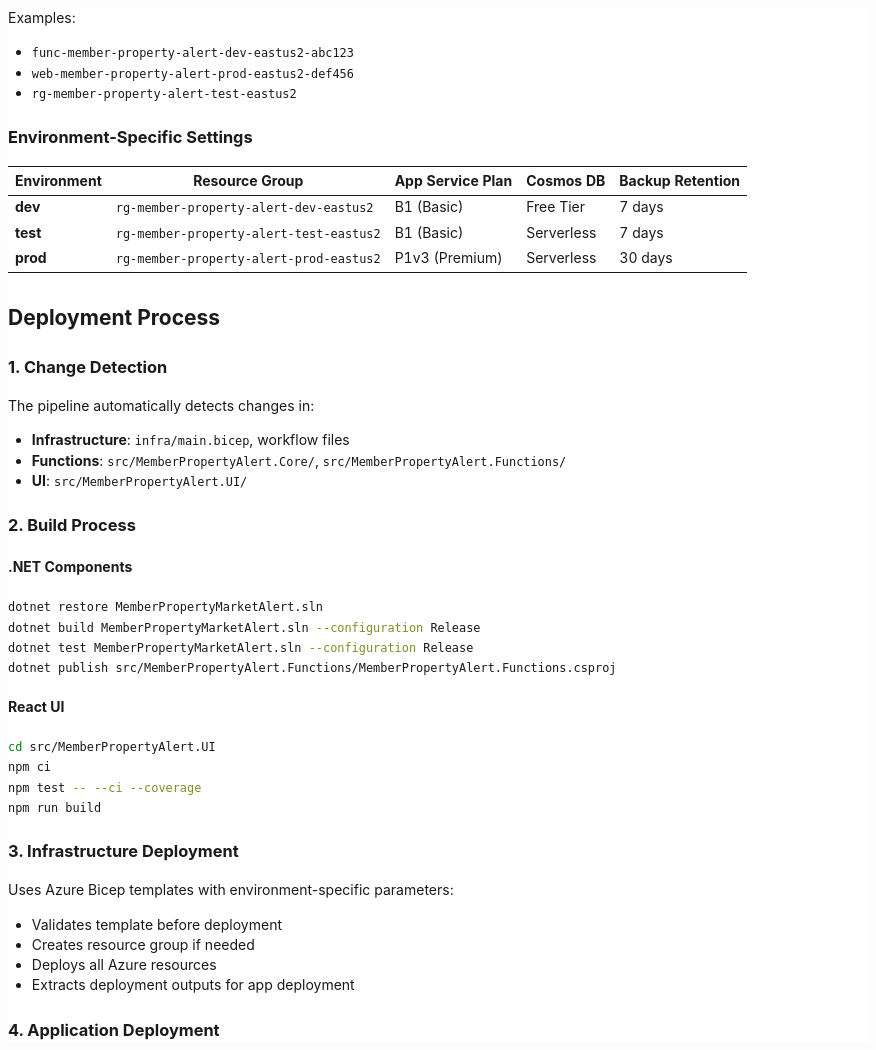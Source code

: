 Examples:
- `func-member-property-alert-dev-eastus2-abc123`
- `web-member-property-alert-prod-eastus2-def456`
- `rg-member-property-alert-test-eastus2`

### Environment-Specific Settings

| Environment | Resource Group | App Service Plan | Cosmos DB | Backup Retention |
|-------------|----------------|------------------|-----------|------------------|
| **dev** | `rg-member-property-alert-dev-eastus2` | B1 (Basic) | Free Tier | 7 days |
| **test** | `rg-member-property-alert-test-eastus2` | B1 (Basic) | Serverless | 7 days |
| **prod** | `rg-member-property-alert-prod-eastus2` | P1v3 (Premium) | Serverless | 30 days |

## Deployment Process

### 1. Change Detection

The pipeline automatically detects changes in:
- **Infrastructure**: `infra/main.bicep`, workflow files
- **Functions**: `src/MemberPropertyAlert.Core/`, `src/MemberPropertyAlert.Functions/`
- **UI**: `src/MemberPropertyAlert.UI/`

### 2. Build Process

#### .NET Components
```bash
dotnet restore MemberPropertyMarketAlert.sln
dotnet build MemberPropertyMarketAlert.sln --configuration Release
dotnet test MemberPropertyMarketAlert.sln --configuration Release
dotnet publish src/MemberPropertyAlert.Functions/MemberPropertyAlert.Functions.csproj
```

#### React UI
```bash
cd src/MemberPropertyAlert.UI
npm ci
npm test -- --ci --coverage
npm run build
```

### 3. Infrastructure Deployment

Uses Azure Bicep templates with environment-specific parameters:
- Validates template before deployment
- Creates resource group if needed
- Deploys all Azure resources
- Extracts deployment outputs for app deployment

### 4. Application Deployment
